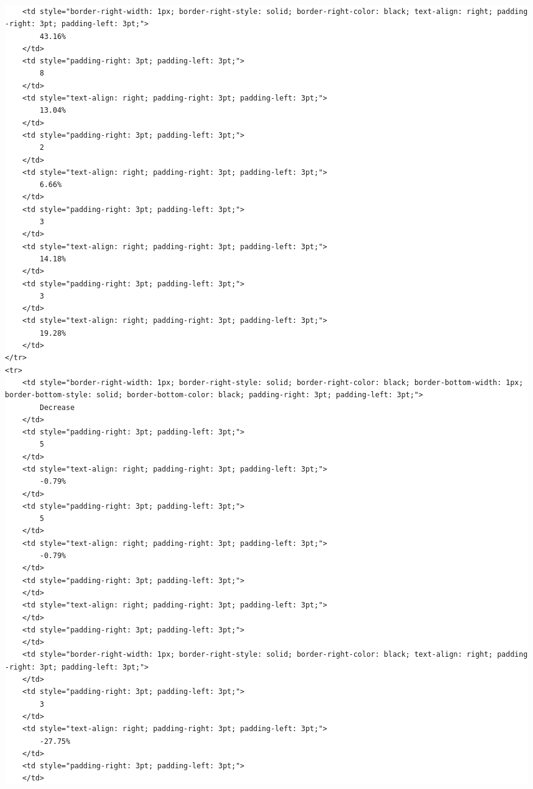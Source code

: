 		<td style="border-right-width: 1px; border-right-style: solid; border-right-color: black; text-align: right; padding-right: 3pt; padding-left: 3pt;">
			43.16%
		</td>
		<td style="padding-right: 3pt; padding-left: 3pt;">
			8
		</td>
		<td style="text-align: right; padding-right: 3pt; padding-left: 3pt;">
			13.04%
		</td>
		<td style="padding-right: 3pt; padding-left: 3pt;">
			2
		</td>
		<td style="text-align: right; padding-right: 3pt; padding-left: 3pt;">
			6.66%
		</td>
		<td style="padding-right: 3pt; padding-left: 3pt;">
			3
		</td>
		<td style="text-align: right; padding-right: 3pt; padding-left: 3pt;">
			14.18%
		</td>
		<td style="padding-right: 3pt; padding-left: 3pt;">
			3
		</td>
		<td style="text-align: right; padding-right: 3pt; padding-left: 3pt;">
			19.28%
		</td>
	</tr>
	<tr>
		<td style="border-right-width: 1px; border-right-style: solid; border-right-color: black; border-bottom-width: 1px; border-bottom-style: solid; border-bottom-color: black; padding-right: 3pt; padding-left: 3pt;">
			Decrease
		</td>
		<td style="padding-right: 3pt; padding-left: 3pt;">
			5
		</td>
		<td style="text-align: right; padding-right: 3pt; padding-left: 3pt;">
			-0.79%
		</td>
		<td style="padding-right: 3pt; padding-left: 3pt;">
			5
		</td>
		<td style="text-align: right; padding-right: 3pt; padding-left: 3pt;">
			-0.79%
		</td>
		<td style="padding-right: 3pt; padding-left: 3pt;">
		</td>
		<td style="text-align: right; padding-right: 3pt; padding-left: 3pt;">
		</td>
		<td style="padding-right: 3pt; padding-left: 3pt;">
		</td>
		<td style="border-right-width: 1px; border-right-style: solid; border-right-color: black; text-align: right; padding-right: 3pt; padding-left: 3pt;">
		</td>
		<td style="padding-right: 3pt; padding-left: 3pt;">
			3
		</td>
		<td style="text-align: right; padding-right: 3pt; padding-left: 3pt;">
			-27.75%
		</td>
		<td style="padding-right: 3pt; padding-left: 3pt;">
		</td>